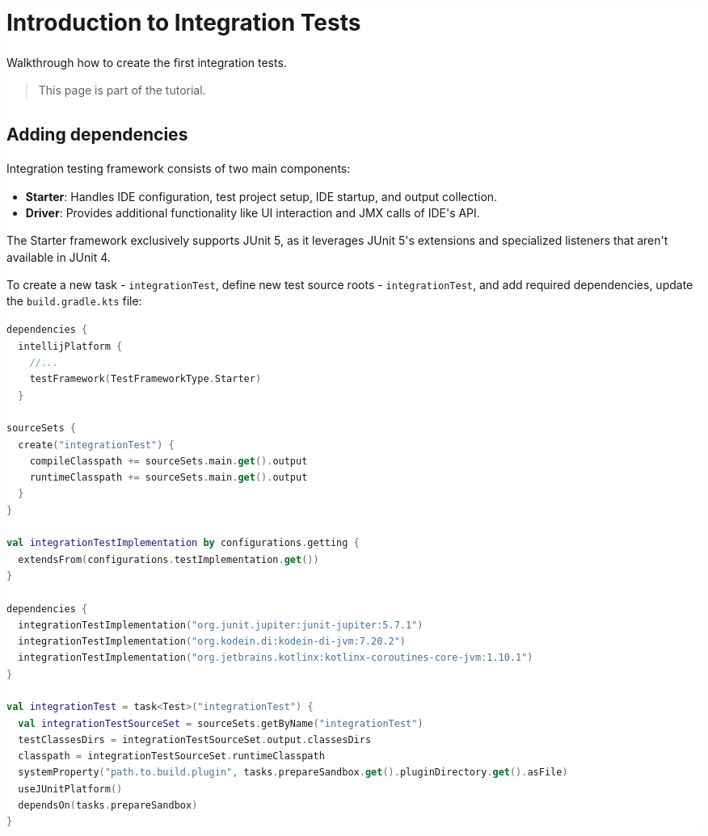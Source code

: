 

# Introduction to Integration Tests

<primary-label ref="2023.2"/>

<link-summary>Walkthrough how to create the first integration tests.</link-summary>

> This page is part of the [](integration_tests.md) tutorial.

## Adding dependencies

Integration testing framework consists of two main components:

* **Starter**: Handles IDE configuration, test project setup, IDE startup, and output collection.
* **Driver**: Provides additional functionality like UI interaction and JMX calls of IDE's API.

The Starter framework exclusively supports JUnit 5, as it leverages JUnit 5's extensions and specialized listeners that aren't available in JUnit 4.

To create a new task - `integrationTest`, define new test source roots - `integrationTest`, and add required dependencies, update the `build.gradle.kts` file:

```kotlin
dependencies {
  intellijPlatform {
    //...
    testFramework(TestFrameworkType.Starter)
  }

sourceSets {
  create("integrationTest") {
    compileClasspath += sourceSets.main.get().output
    runtimeClasspath += sourceSets.main.get().output
  }
}

val integrationTestImplementation by configurations.getting {
  extendsFrom(configurations.testImplementation.get())
}

dependencies {
  integrationTestImplementation("org.junit.jupiter:junit-jupiter:5.7.1")
  integrationTestImplementation("org.kodein.di:kodein-di-jvm:7.20.2")
  integrationTestImplementation("org.jetbrains.kotlinx:kotlinx-coroutines-core-jvm:1.10.1")
}

val integrationTest = task<Test>("integrationTest") {
  val integrationTestSourceSet = sourceSets.getByName("integrationTest")
  testClassesDirs = integrationTestSourceSet.output.classesDirs
  classpath = integrationTestSourceSet.runtimeClasspath
  systemProperty("path.to.build.plugin", tasks.prepareSandbox.get().pluginDirectory.get().asFile)
  useJUnitPlatform()
  dependsOn(tasks.prepareSandbox)
}
```
